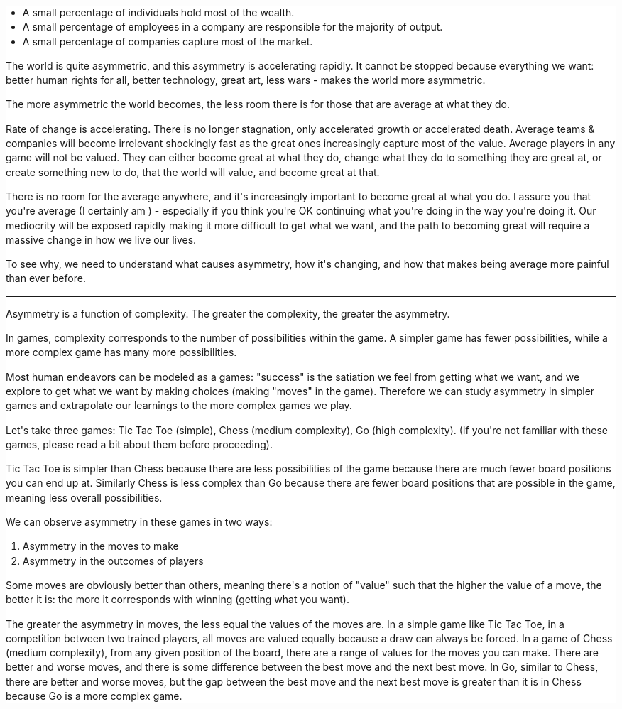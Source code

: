 - A small percentage of individuals hold most of the wealth.
- A small percentage of employees in a company are responsible for the majority of output.
- A small percentage of companies capture most of the market.

The world is quite asymmetric, and this asymmetry is accelerating rapidly. It cannot be stopped because everything we want: better human rights for all, better technology, great art, less wars - makes the world more asymmetric.

The more asymmetric the world becomes, the less room there is for those that are average at what they do.

Rate of change is accelerating. There is no longer stagnation, only accelerated growth or accelerated death. Average teams & companies will become irrelevant shockingly fast as the great ones increasingly capture most of the value. Average players in any game will not be valued. They can either become great at what they do, change what they do to something they are great at, or create something new to do, that the world will value, and become great at that.

There is no room for the average anywhere, and it's increasingly important to become great at what you do. I assure you that you're average (I certainly am <FootnoteReference number={1} />) - especially if you think you're OK continuing what you're doing in the way you're doing it. Our mediocrity will be exposed rapidly making it more difficult to get what we want, and the path to becoming great will require a massive change in how we live our lives.

To see why, we need to understand what causes asymmetry, how it's changing, and how that makes being average more painful than ever before.

---

Asymmetry is a function of complexity. The greater the complexity, the greater the asymmetry.

In games, complexity corresponds to the number of possibilities within the game. A simpler game has fewer possibilities, while a more complex game has many more possibilities.

Most human endeavors can be modeled as a games: "success" is the satiation we feel from getting what we want, and we explore to get what we want by making choices (making "moves" in the game). Therefore we can study asymmetry in simpler games and extrapolate our learnings to the more complex games we play.

Let's take three games: [Tic Tac Toe](https://en.wikipedia.org/wiki/Tic-tac-toe) (simple), [Chess](https://en.wikipedia.org/wiki/Chess) (medium complexity), [Go](https://en.wikipedia.org/wiki/Go_(game)) (high complexity). (If you're not familiar with these games, please read a bit about them before proceeding).

Tic Tac Toe is simpler than Chess because there are less possibilities of the game because there are much fewer board positions you can end up at. Similarly Chess is less complex than Go because there are fewer board positions that are possible in the game, meaning less overall possibilities.

We can observe asymmetry in these games in two ways: 
1. Asymmetry in the moves to make
2. Asymmetry in the outcomes of players

Some moves are obviously better than others, meaning there's a notion of "value" such that the higher the value of a move, the better it is: the more it corresponds with winning (getting what you want).

The greater the asymmetry in moves, the less equal the values of the moves are. In a simple game like Tic Tac Toe, in a competition between two trained players, all moves are valued equally because a draw can always be forced. In a game of Chess (medium complexity), from any given position of the board, there are a range of values for the moves you can make. There are better and worse moves, and there is some difference between the best move and the next best move. In Go, similar to Chess, there are better and worse moves, but the gap between the best move and the next best move is greater than it is in Chess because Go is a more complex game.
